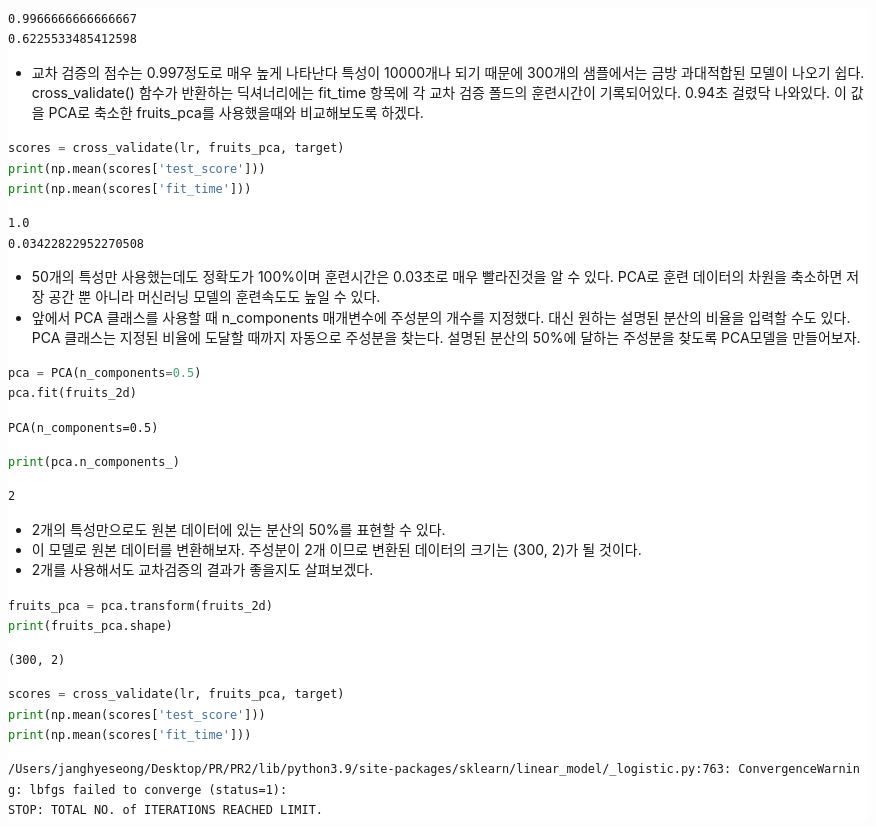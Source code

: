     0.9966666666666667
    0.6225533485412598


- 교차 검증의 점수는 0.997정도로 매우 높게 나타난다 특성이 10000개나 되기 때문에 300개의 샘플에서는 금방 과대적합된 모델이 나오기 쉽다. cross_validate() 함수가 반환하는 딕셔너리에는 fit_time 항목에 각 교차 검증 폴드의 훈련시간이 기록되어있다. 0.94초 걸렸닥 나와있다. 이 값을 PCA로 축소한 fruits_pca를 사용했을때와 비교해보도록 하겠다.


```python
scores = cross_validate(lr, fruits_pca, target)
print(np.mean(scores['test_score']))
print(np.mean(scores['fit_time']))
```

    1.0
    0.03422822952270508




- 50개의 특성만 사용했는데도 정확도가 100%이며 훈련시간은 0.03초로 매우 빨라진것을 알 수 있다. PCA로 훈련 데이터의 차원을 축소하면 저장 공간 뿐 아니라 머신러닝 모델의 훈련속도도 높일 수 있다.
- 앞에서 PCA 클래스를 사용할 때 n_components 매개변수에 주성분의 개수를 지정했다. 대신 원하는 설명된 분산의 비율을 입력할 수도 있다. PCA 클래스는 지정된 비율에 도달할 때까지 자동으로 주성분을 찾는다. 설명된 분산의 50%에 달하는 주성분을 찾도록 PCA모델을 만들어보자.


```python
pca = PCA(n_components=0.5)
pca.fit(fruits_2d)
```


    PCA(n_components=0.5)


```python
print(pca.n_components_)
```

    2




- 2개의 특성만으로도 원본 데이터에 있는 분산의 50%를 표현할 수 있다.
- 이 모델로 원본 데이터를 변환해보자. 주성분이 2개 이므로 변환된 데이터의 크기는 (300, 2)가 될 것이다.
- 2개를 사용해서도 교차검증의 결과가 좋을지도 살펴보겠다.


```python
fruits_pca = pca.transform(fruits_2d)
print(fruits_pca.shape)
```

    (300, 2)

```python
scores = cross_validate(lr, fruits_pca, target)
print(np.mean(scores['test_score']))
print(np.mean(scores['fit_time']))
```

    /Users/janghyeseong/Desktop/PR/PR2/lib/python3.9/site-packages/sklearn/linear_model/_logistic.py:763: ConvergenceWarning: lbfgs failed to converge (status=1):
    STOP: TOTAL NO. of ITERATIONS REACHED LIMIT.
    